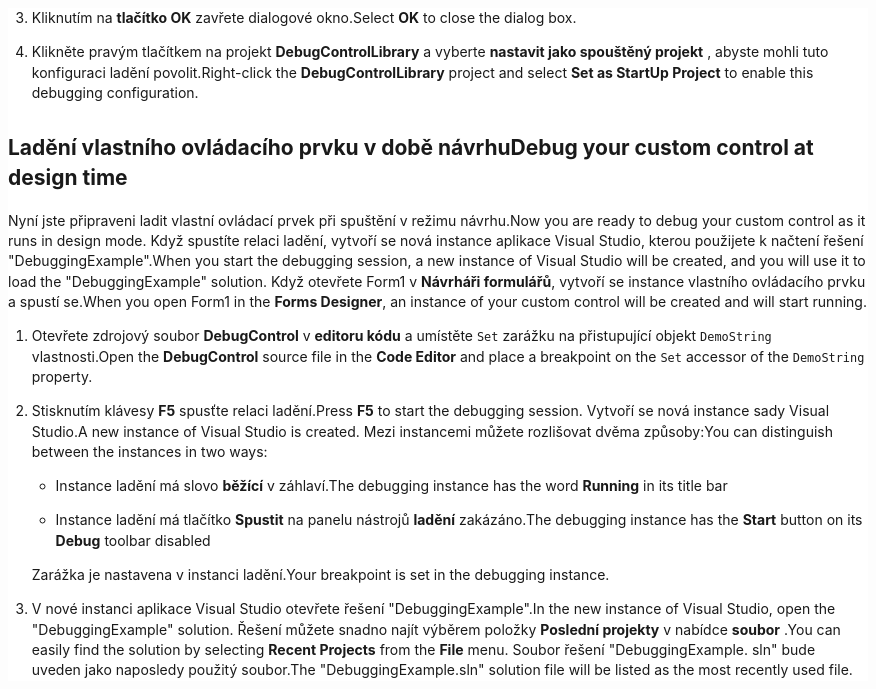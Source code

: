 3. <span data-ttu-id="6bc7b-141">Kliknutím na **tlačítko OK** zavřete dialogové okno.</span><span class="sxs-lookup"><span data-stu-id="6bc7b-141">Select **OK** to close the dialog box.</span></span>

4. <span data-ttu-id="6bc7b-142">Klikněte pravým tlačítkem na projekt **DebugControlLibrary** a vyberte **nastavit jako spouštěný projekt** , abyste mohli tuto konfiguraci ladění povolit.</span><span class="sxs-lookup"><span data-stu-id="6bc7b-142">Right-click the **DebugControlLibrary** project and select **Set as StartUp Project** to enable this debugging configuration.</span></span>

## <a name="debug-your-custom-control-at-design-time"></a><span data-ttu-id="6bc7b-143">Ladění vlastního ovládacího prvku v době návrhu</span><span class="sxs-lookup"><span data-stu-id="6bc7b-143">Debug your custom control at design time</span></span>

<span data-ttu-id="6bc7b-144">Nyní jste připraveni ladit vlastní ovládací prvek při spuštění v režimu návrhu.</span><span class="sxs-lookup"><span data-stu-id="6bc7b-144">Now you are ready to debug your custom control as it runs in design mode.</span></span> <span data-ttu-id="6bc7b-145">Když spustíte relaci ladění, vytvoří se nová instance aplikace Visual Studio, kterou použijete k načtení řešení "DebuggingExample".</span><span class="sxs-lookup"><span data-stu-id="6bc7b-145">When you start the debugging session, a new instance of Visual Studio will be created, and you will use it to load the "DebuggingExample" solution.</span></span> <span data-ttu-id="6bc7b-146">Když otevřete Form1 v **Návrháři formulářů**, vytvoří se instance vlastního ovládacího prvku a spustí se.</span><span class="sxs-lookup"><span data-stu-id="6bc7b-146">When you open Form1 in the **Forms Designer**, an instance of your custom control will be created and will start running.</span></span>

1. <span data-ttu-id="6bc7b-147">Otevřete zdrojový soubor **DebugControl** v **editoru kódu** a umístěte `Set` zarážku na přistupující objekt `DemoString` vlastnosti.</span><span class="sxs-lookup"><span data-stu-id="6bc7b-147">Open the **DebugControl** source file in the **Code Editor** and place a breakpoint on the `Set` accessor of the `DemoString` property.</span></span>

2. <span data-ttu-id="6bc7b-148">Stisknutím klávesy **F5** spusťte relaci ladění.</span><span class="sxs-lookup"><span data-stu-id="6bc7b-148">Press **F5** to start the debugging session.</span></span> <span data-ttu-id="6bc7b-149">Vytvoří se nová instance sady Visual Studio.</span><span class="sxs-lookup"><span data-stu-id="6bc7b-149">A new instance of Visual Studio is created.</span></span> <span data-ttu-id="6bc7b-150">Mezi instancemi můžete rozlišovat dvěma způsoby:</span><span class="sxs-lookup"><span data-stu-id="6bc7b-150">You can distinguish between the instances in two ways:</span></span>

    - <span data-ttu-id="6bc7b-151">Instance ladění má slovo **běžící** v záhlaví.</span><span class="sxs-lookup"><span data-stu-id="6bc7b-151">The debugging instance has the word **Running** in its title bar</span></span>

    - <span data-ttu-id="6bc7b-152">Instance ladění má tlačítko **Spustit** na panelu nástrojů **ladění** zakázáno.</span><span class="sxs-lookup"><span data-stu-id="6bc7b-152">The debugging instance has the **Start** button on its **Debug** toolbar disabled</span></span>

   <span data-ttu-id="6bc7b-153">Zarážka je nastavena v instanci ladění.</span><span class="sxs-lookup"><span data-stu-id="6bc7b-153">Your breakpoint is set in the debugging instance.</span></span>

3. <span data-ttu-id="6bc7b-154">V nové instanci aplikace Visual Studio otevřete řešení "DebuggingExample".</span><span class="sxs-lookup"><span data-stu-id="6bc7b-154">In the new instance of Visual Studio, open the "DebuggingExample" solution.</span></span> <span data-ttu-id="6bc7b-155">Řešení můžete snadno najít výběrem položky **Poslední projekty** v nabídce **soubor** .</span><span class="sxs-lookup"><span data-stu-id="6bc7b-155">You can easily find the solution by selecting **Recent Projects** from the **File** menu.</span></span> <span data-ttu-id="6bc7b-156">Soubor řešení "DebuggingExample. sln" bude uveden jako naposledy použitý soubor.</span><span class="sxs-lookup"><span data-stu-id="6bc7b-156">The "DebuggingExample.sln" solution file will be listed as the most recently used file.</span></span>
